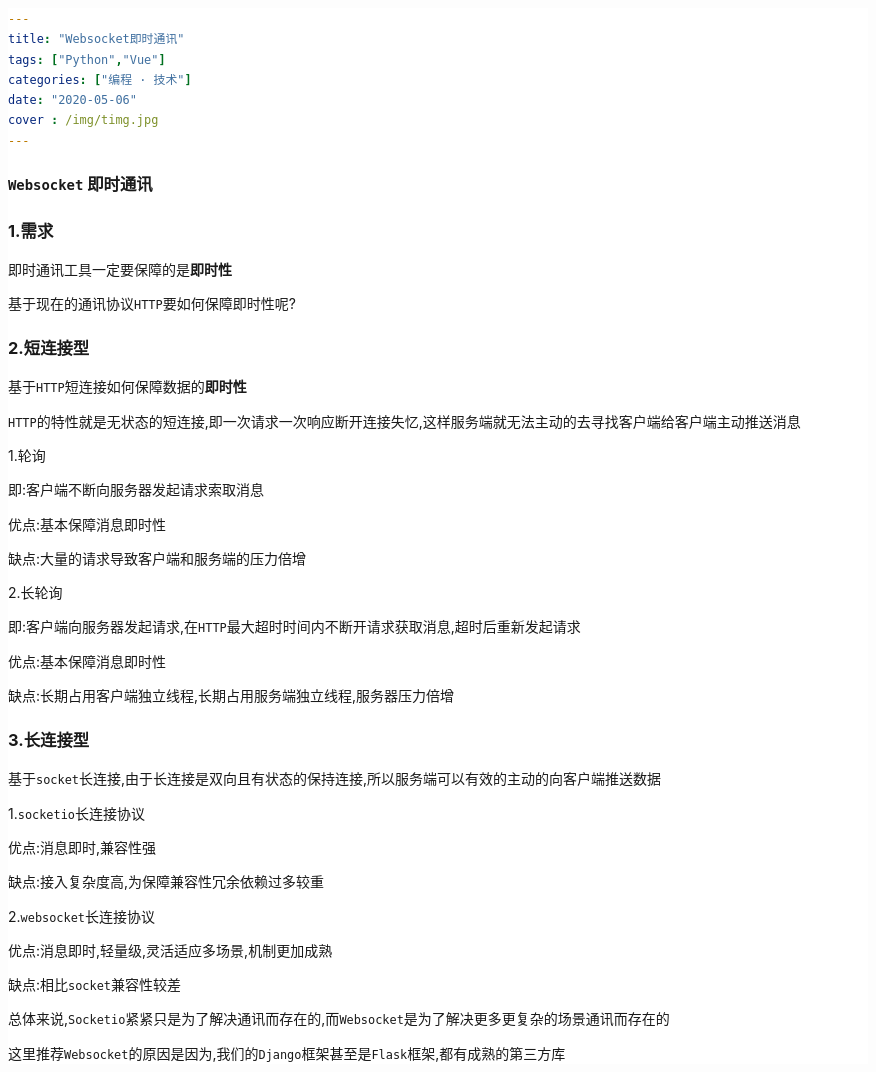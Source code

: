 ```yaml
---
title: "Websocket即时通讯"
tags: ["Python","Vue"]
categories: ["编程 · 技术"]
date: "2020-05-06"
cover : /img/timg.jpg
---
```


### `Websocket` 即时通讯

### 1.需求

即时通讯工具一定要保障的是**即时性**

基于现在的通讯协议`HTTP`要如何保障即时性呢?

### 2.短连接型

基于`HTTP`短连接如何保障数据的**即时性**

`HTTP`的特性就是无状态的短连接,即一次请求一次响应断开连接失忆,这样服务端就无法主动的去寻找客户端给客户端主动推送消息

1.轮询

即:客户端不断向服务器发起请求索取消息

优点:基本保障消息即时性

缺点:大量的请求导致客户端和服务端的压力倍增

2.长轮询

即:客户端向服务器发起请求,在`HTTP`最大超时时间内不断开请求获取消息,超时后重新发起请求

优点:基本保障消息即时性

缺点:长期占用客户端独立线程,长期占用服务端独立线程,服务器压力倍增

### 3.长连接型

基于`socket`长连接,由于长连接是双向且有状态的保持连接,所以服务端可以有效的主动的向客户端推送数据

1.`socketio`长连接协议

优点:消息即时,兼容性强

缺点:接入复杂度高,为保障兼容性冗余依赖过多较重

2.`websocket`长连接协议

优点:消息即时,轻量级,灵活适应多场景,机制更加成熟

缺点:相比`socket`兼容性较差

总体来说,`Socketio`紧紧只是为了解决通讯而存在的,而`Websocket`是为了解决更多更复杂的场景通讯而存在的

这里推荐`Websocket`的原因是因为,我们的`Django`框架甚至是`Flask`框架,都有成熟的第三方库
